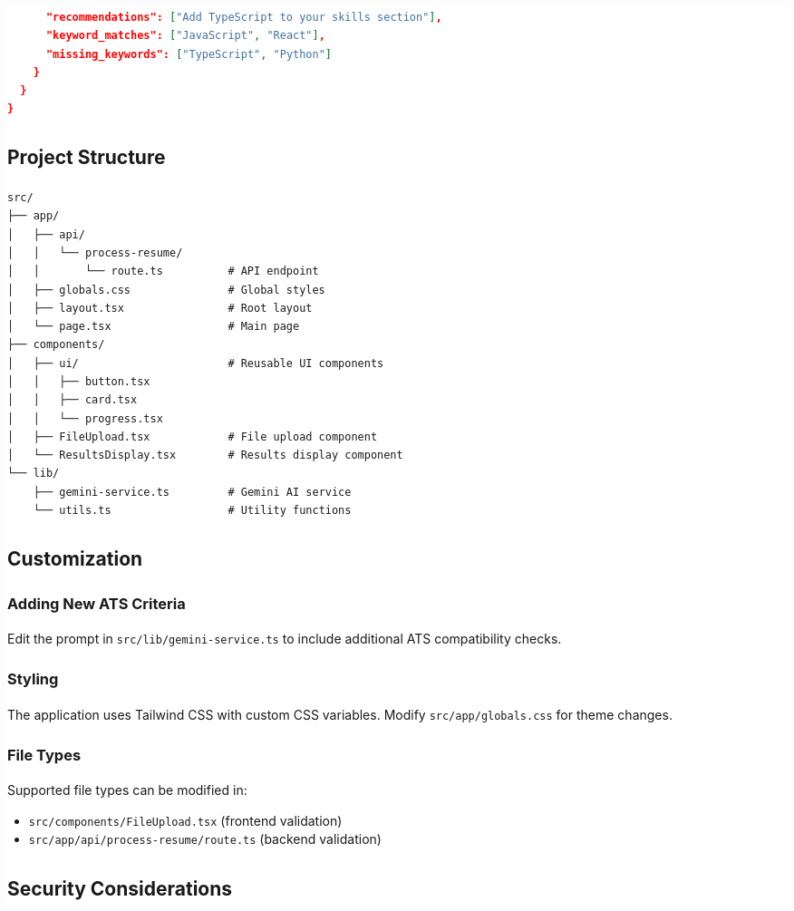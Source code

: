 ```json
      "recommendations": ["Add TypeScript to your skills section"],
      "keyword_matches": ["JavaScript", "React"],
      "missing_keywords": ["TypeScript", "Python"]
    }
  }
}
```

## Project Structure

```
src/
├── app/
│   ├── api/
│   │   └── process-resume/
│   │       └── route.ts          # API endpoint
│   ├── globals.css               # Global styles
│   ├── layout.tsx                # Root layout
│   └── page.tsx                  # Main page
├── components/
│   ├── ui/                       # Reusable UI components
│   │   ├── button.tsx
│   │   ├── card.tsx
│   │   └── progress.tsx
│   ├── FileUpload.tsx            # File upload component
│   └── ResultsDisplay.tsx        # Results display component
└── lib/
    ├── gemini-service.ts         # Gemini AI service
    └── utils.ts                  # Utility functions
```

## Customization

### Adding New ATS Criteria

Edit the prompt in `src/lib/gemini-service.ts` to include additional ATS compatibility checks.

### Styling

The application uses Tailwind CSS with custom CSS variables. Modify `src/app/globals.css` for theme changes.

### File Types

Supported file types can be modified in:

- `src/components/FileUpload.tsx` (frontend validation)
- `src/app/api/process-resume/route.ts` (backend validation)

## Security Considerations
